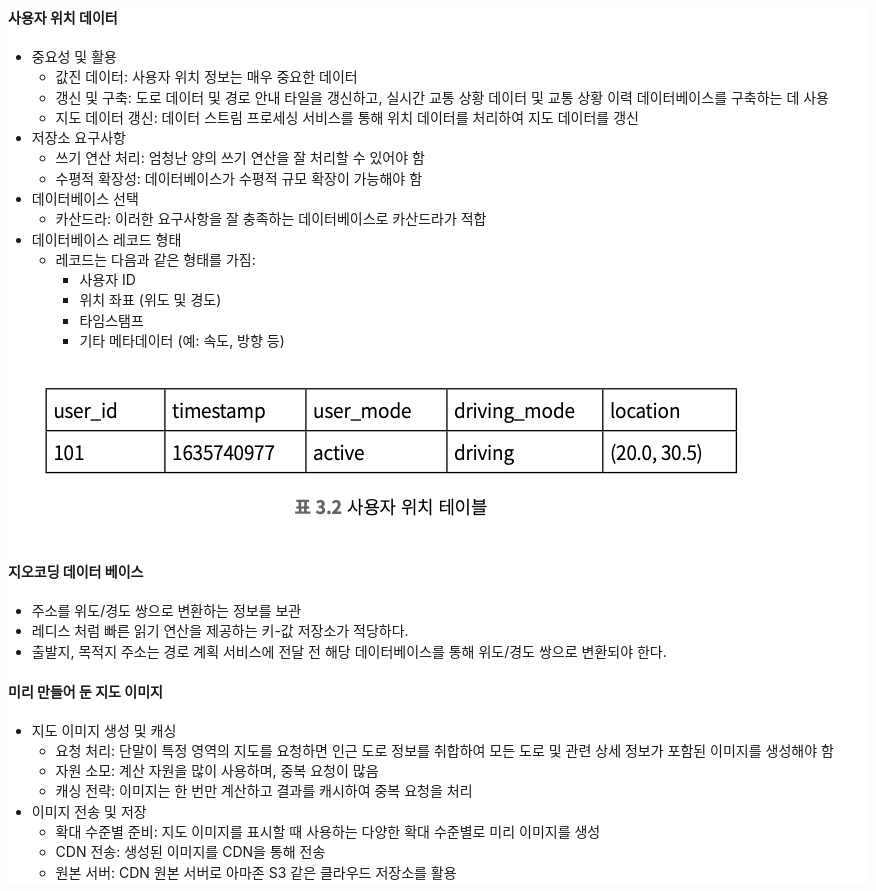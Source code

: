 #### 사용자 위치 데이터
* 중요성 및 활용
  * 값진 데이터: 사용자 위치 정보는 매우 중요한 데이터
  * 갱신 및 구축: 도로 데이터 및 경로 안내 타일을 갱신하고, 실시간 교통 상황 데이터 및 교통 상황 이력 데이터베이스를 구축하는 데 사용
  * 지도 데이터 갱신: 데이터 스트림 프로세싱 서비스를 통해 위치 데이터를 처리하여 지도 데이터를 갱신
* 저장소 요구사항
  * 쓰기 연산 처리: 엄청난 양의 쓰기 연산을 잘 처리할 수 있어야 함
  * 수평적 확장성: 데이터베이스가 수평적 규모 확장이 가능해야 함
* 데이터베이스 선택
  * 카산드라: 이러한 요구사항을 잘 충족하는 데이터베이스로 카산드라가 적합
* 데이터베이스 레코드 형태
  * 레코드는 다음과 같은 형태를 가짐:
    * 사용자 ID
    * 위치 좌표 (위도 및 경도)
    * 타임스탬프
    * 기타 메타데이터 (예: 속도, 방향 등)

![alt text](image-13.png)

#### 지오코딩 데이터 베이스
* 주소를 위도/경도 쌍으로 변환하는 정보를 보관
* 레디스 처럼 빠른 읽기 연산을 제공하는 키-값 저장소가 적당하다.
* 출발지, 목적지 주소는 경로 계획 서비스에 전달 전 해당 데이터베이스를 통해 위도/경도 쌍으로 변환되야 한다.

#### 미리 만들어 둔 지도 이미지
* 지도 이미지 생성 및 캐싱
  * 요청 처리: 단말이 특정 영역의 지도를 요청하면 인근 도로 정보를 취합하여 모든 도로 및 관련 상세 정보가 포함된 이미지를 생성해야 함
  * 자원 소모: 계산 자원을 많이 사용하며, 중복 요청이 많음
  * 캐싱 전략: 이미지는 한 번만 계산하고 결과를 캐시하여 중복 요청을 처리
* 이미지 전송 및 저장
  * 확대 수준별 준비: 지도 이미지를 표시할 때 사용하는 다양한 확대 수준별로 미리 이미지를 생성
  * CDN 전송: 생성된 이미지를 CDN을 통해 전송
  * 원본 서버: CDN 원본 서버로 아마존 S3 같은 클라우드 저장소를 활용

